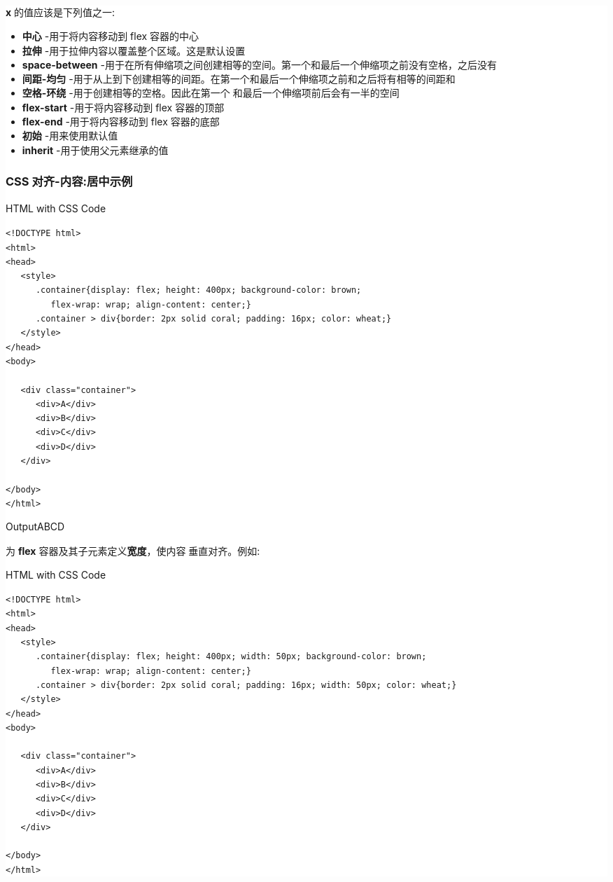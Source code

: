 **x** 的值应该是下列值之一:

*   **中心** -用于将内容移动到 flex 容器的中心
*   **拉伸** -用于拉伸内容以覆盖整个区域。这是默认设置
*   **space-between** -用于在所有伸缩项之间创建相等的空间。第一个和最后一个伸缩项之前没有空格，之后没有
*   **间距-均匀** -用于从上到下创建相等的间距。在第一个和最后一个伸缩项之前和之后将有相等的间距和
*   **空格-环绕** -用于创建相等的空格。因此在第一个 和最后一个伸缩项前后会有一半的空间
*   **flex-start** -用于将内容移动到 flex 容器的顶部
*   **flex-end** -用于将内容移动到 flex 容器的底部
*   **初始** -用来使用默认值
*   **inherit** -用于使用父元素继承的值

### CSS 对齐-内容:居中示例

HTML with CSS Code

```
<!DOCTYPE html>
<html>
<head>
   <style>
      .container{display: flex; height: 400px; background-color: brown;
         flex-wrap: wrap; align-content: center;}
      .container > div{border: 2px solid coral; padding: 16px; color: wheat;}
   </style>
</head>
<body>

   <div class="container">
      <div>A</div>
      <div>B</div>
      <div>C</div>
      <div>D</div>
   </div>

</body>
</html>
```

OutputABCD

为 **flex** 容器及其子元素定义**宽度**，使内容 垂直对齐。例如:

HTML with CSS Code

```
<!DOCTYPE html>
<html>
<head>
   <style>
      .container{display: flex; height: 400px; width: 50px; background-color: brown;
         flex-wrap: wrap; align-content: center;}
      .container > div{border: 2px solid coral; padding: 16px; width: 50px; color: wheat;}
   </style>
</head>
<body>

   <div class="container">
      <div>A</div>
      <div>B</div>
      <div>C</div>
      <div>D</div>
   </div>

</body>
</html>
```
